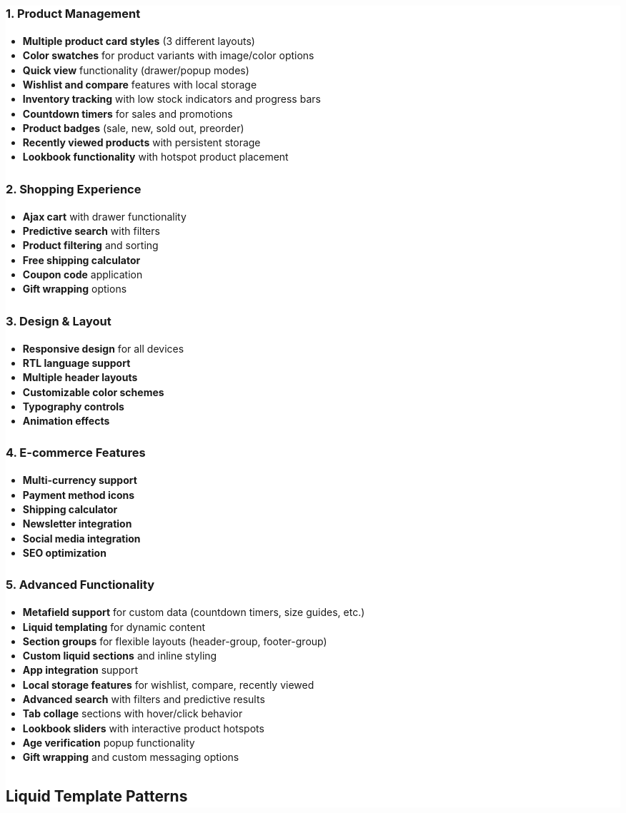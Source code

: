 ### 1. Product Management
- **Multiple product card styles** (3 different layouts)
- **Color swatches** for product variants with image/color options
- **Quick view** functionality (drawer/popup modes)
- **Wishlist and compare** features with local storage
- **Inventory tracking** with low stock indicators and progress bars
- **Countdown timers** for sales and promotions
- **Product badges** (sale, new, sold out, preorder)
- **Recently viewed products** with persistent storage
- **Lookbook functionality** with hotspot product placement

### 2. Shopping Experience
- **Ajax cart** with drawer functionality
- **Predictive search** with filters
- **Product filtering** and sorting
- **Free shipping calculator**
- **Coupon code** application
- **Gift wrapping** options

### 3. Design & Layout
- **Responsive design** for all devices
- **RTL language support**
- **Multiple header layouts**
- **Customizable color schemes**
- **Typography controls**
- **Animation effects**

### 4. E-commerce Features
- **Multi-currency support**
- **Payment method icons**
- **Shipping calculator**
- **Newsletter integration**
- **Social media integration**
- **SEO optimization**

### 5. Advanced Functionality
- **Metafield support** for custom data (countdown timers, size guides, etc.)
- **Liquid templating** for dynamic content
- **Section groups** for flexible layouts (header-group, footer-group)
- **Custom liquid sections** and inline styling
- **App integration** support
- **Local storage features** for wishlist, compare, recently viewed
- **Advanced search** with filters and predictive results
- **Tab collage** sections with hover/click behavior
- **Lookbook sliders** with interactive product hotspots
- **Age verification** popup functionality
- **Gift wrapping** and custom messaging options

## Liquid Template Patterns
